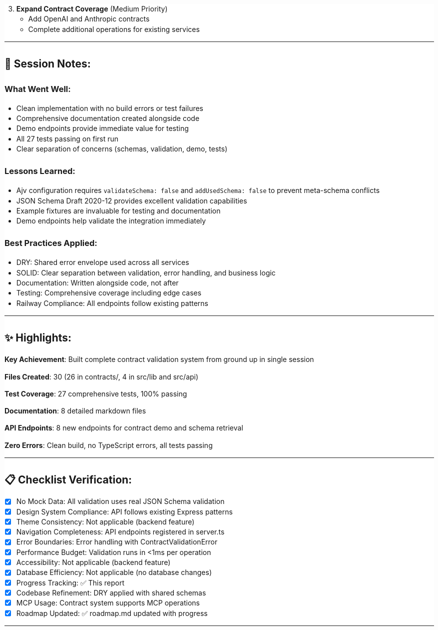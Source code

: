 3. **Expand Contract Coverage** (Medium Priority)
   - Add OpenAI and Anthropic contracts
   - Complete additional operations for existing services

---

## 📝 Session Notes:

### What Went Well:
- Clean implementation with no build errors or test failures
- Comprehensive documentation created alongside code
- Demo endpoints provide immediate value for testing
- All 27 tests passing on first run
- Clear separation of concerns (schemas, validation, demo, tests)

### Lessons Learned:
- Ajv configuration requires `validateSchema: false` and `addUsedSchema: false` to prevent meta-schema conflicts
- JSON Schema Draft 2020-12 provides excellent validation capabilities
- Example fixtures are invaluable for testing and documentation
- Demo endpoints help validate the integration immediately

### Best Practices Applied:
- DRY: Shared error envelope used across all services
- SOLID: Clear separation between validation, error handling, and business logic
- Documentation: Written alongside code, not after
- Testing: Comprehensive coverage including edge cases
- Railway Compliance: All endpoints follow existing patterns

---

## ✨ Highlights:

**Key Achievement**: Built complete contract validation system from ground up in single session

**Files Created**: 30 (26 in contracts/, 4 in src/lib and src/api)

**Test Coverage**: 27 comprehensive tests, 100% passing

**Documentation**: 8 detailed markdown files

**API Endpoints**: 8 new endpoints for contract demo and schema retrieval

**Zero Errors**: Clean build, no TypeScript errors, all tests passing

---

## 📋 Checklist Verification:

- [x] No Mock Data: All validation uses real JSON Schema validation
- [x] Design System Compliance: API follows existing Express patterns
- [x] Theme Consistency: Not applicable (backend feature)
- [x] Navigation Completeness: API endpoints registered in server.ts
- [x] Error Boundaries: Error handling with ContractValidationError
- [x] Performance Budget: Validation runs in <1ms per operation
- [x] Accessibility: Not applicable (backend feature)
- [x] Database Efficiency: Not applicable (no database changes)
- [x] Progress Tracking: ✅ This report
- [x] Codebase Refinement: DRY applied with shared schemas
- [x] MCP Usage: Contract system supports MCP operations
- [x] Roadmap Updated: ✅ roadmap.md updated with progress

---